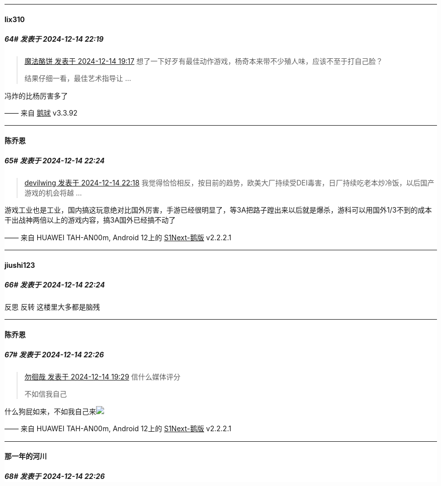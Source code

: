 *****

####  lix310  
##### 64#       发表于 2024-12-14 22:19

<blockquote><a href="httphttps://bbs.saraba1st.com/2b/forum.php?mod=redirect&amp;goto=findpost&amp;pid=66925623&amp;ptid=2210556" target="_blank">魔法酪饼 发表于 2024-12-14 19:17</a>
想了一下好歹有最佳动作游戏，杨奇本来带不少殖人味，应该不至于打自己脸？

结果仔细一看，最佳艺术指导让 ...</blockquote>
冯炸的比杨厉害多了

—— 来自 [鹅球](https://www.pgyer.com/GcUxKd4w) v3.3.92


*****

####  陈乔恩  
##### 65#       发表于 2024-12-14 22:24

<blockquote><a href="httphttps://bbs.saraba1st.com/2b/forum.php?mod=redirect&amp;goto=findpost&amp;pid=66927199&amp;ptid=2210556" target="_blank">devilwing 发表于 2024-12-14 22:18</a>
我觉得恰恰相反，按目前的趋势，欧美大厂持续受DEI毒害，日厂持续吃老本炒冷饭，以后国产游戏的机会将越 ...</blockquote>
游戏工业也是工业，国内搞这玩意绝对比国外厉害，手游已经很明显了，等3A把路子蹚出来以后就是爆杀，游科可以用国外1/3不到的成本干出战神两倍以上的游戏内容，搞3A国外已经搞不动了

—— 来自 HUAWEI TAH-AN00m, Android 12上的 [S1Next-鹅版](https://github.com/ykrank/S1-Next/releases) v2.2.2.1

*****

####  jiushi123  
##### 66#       发表于 2024-12-14 22:24

反思 反转 这楼里大多都是脑残

*****

####  陈乔恩  
##### 67#       发表于 2024-12-14 22:26

<blockquote><a href="httphttps://bbs.saraba1st.com/2b/forum.php?mod=redirect&amp;goto=findpost&amp;pid=66925702&amp;ptid=2210556" target="_blank">勿徊哉 发表于 2024-12-14 19:29</a>
信什么媒体评分

不如信我自己</blockquote>
什么狗屁如来，不如我自己来<img src="https://static.saraba1st.com/image/smiley/face2017/067.png" referrerpolicy="no-referrer">

—— 来自 HUAWEI TAH-AN00m, Android 12上的 [S1Next-鹅版](https://github.com/ykrank/S1-Next/releases) v2.2.2.1


*****

####  那一年的河川  
##### 68#       发表于 2024-12-14 22:26

